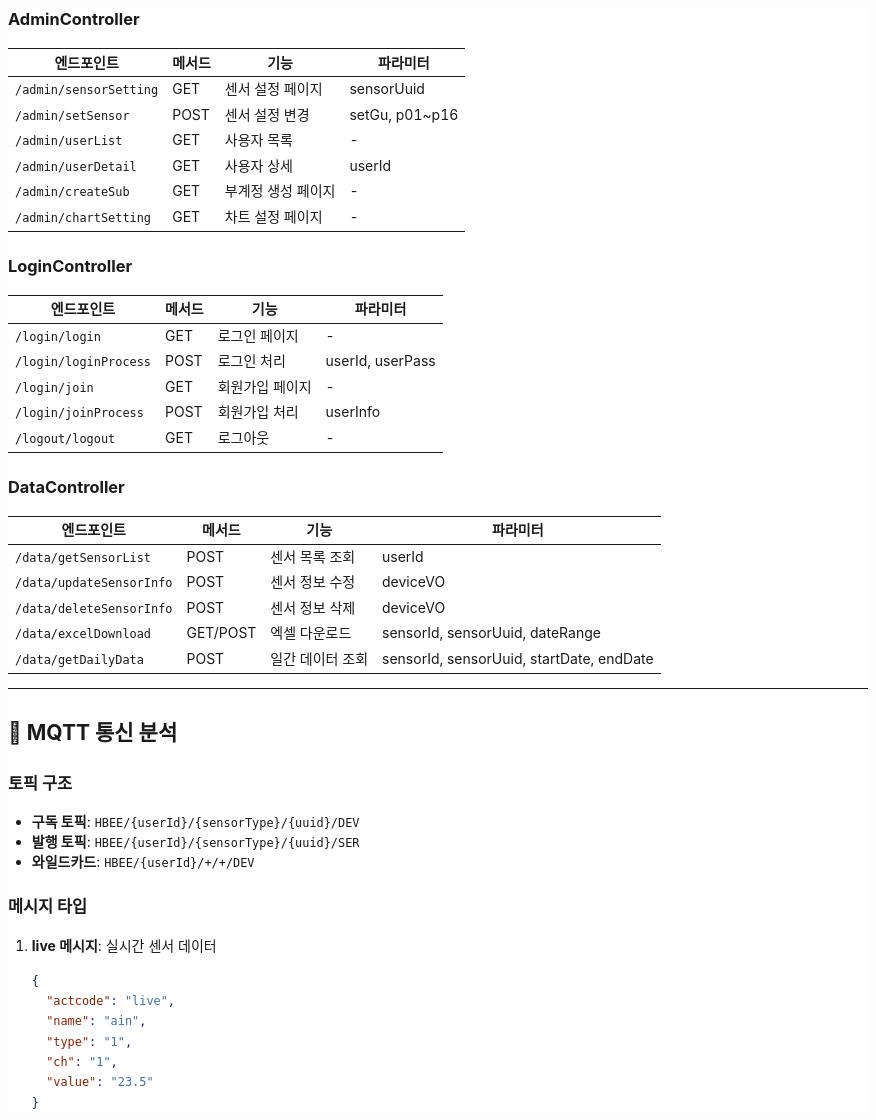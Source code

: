 ### **AdminController**
| 엔드포인트 | 메서드 | 기능 | 파라미터 |
|-----------|--------|------|----------|
| `/admin/sensorSetting` | GET | 센서 설정 페이지 | sensorUuid |
| `/admin/setSensor` | POST | 센서 설정 변경 | setGu, p01~p16 |
| `/admin/userList` | GET | 사용자 목록 | - |
| `/admin/userDetail` | GET | 사용자 상세 | userId |
| `/admin/createSub` | GET | 부계정 생성 페이지 | - |
| `/admin/chartSetting` | GET | 차트 설정 페이지 | - |

### **LoginController**
| 엔드포인트 | 메서드 | 기능 | 파라미터 |
|-----------|--------|------|----------|
| `/login/login` | GET | 로그인 페이지 | - |
| `/login/loginProcess` | POST | 로그인 처리 | userId, userPass |
| `/login/join` | GET | 회원가입 페이지 | - |
| `/login/joinProcess` | POST | 회원가입 처리 | userInfo |
| `/logout/logout` | GET | 로그아웃 | - |

### **DataController**
| 엔드포인트 | 메서드 | 기능 | 파라미터 |
|-----------|--------|------|----------|
| `/data/getSensorList` | POST | 센서 목록 조회 | userId |
| `/data/updateSensorInfo` | POST | 센서 정보 수정 | deviceVO |
| `/data/deleteSensorInfo` | POST | 센서 정보 삭제 | deviceVO |
| `/data/excelDownload` | GET/POST | 엑셀 다운로드 | sensorId, sensorUuid, dateRange |
| `/data/getDailyData` | POST | 일간 데이터 조회 | sensorId, sensorUuid, startDate, endDate |

---

## 🔄 **MQTT 통신 분석**

### **토픽 구조**
- **구독 토픽**: `HBEE/{userId}/{sensorType}/{uuid}/DEV`
- **발행 토픽**: `HBEE/{userId}/{sensorType}/{uuid}/SER`
- **와일드카드**: `HBEE/{userId}/+/+/DEV`

### **메시지 타입**
1. **live 메시지**: 실시간 센서 데이터
   ```json
   {
     "actcode": "live",
     "name": "ain",
     "type": "1",
     "ch": "1",
     "value": "23.5"
   }
   ```
